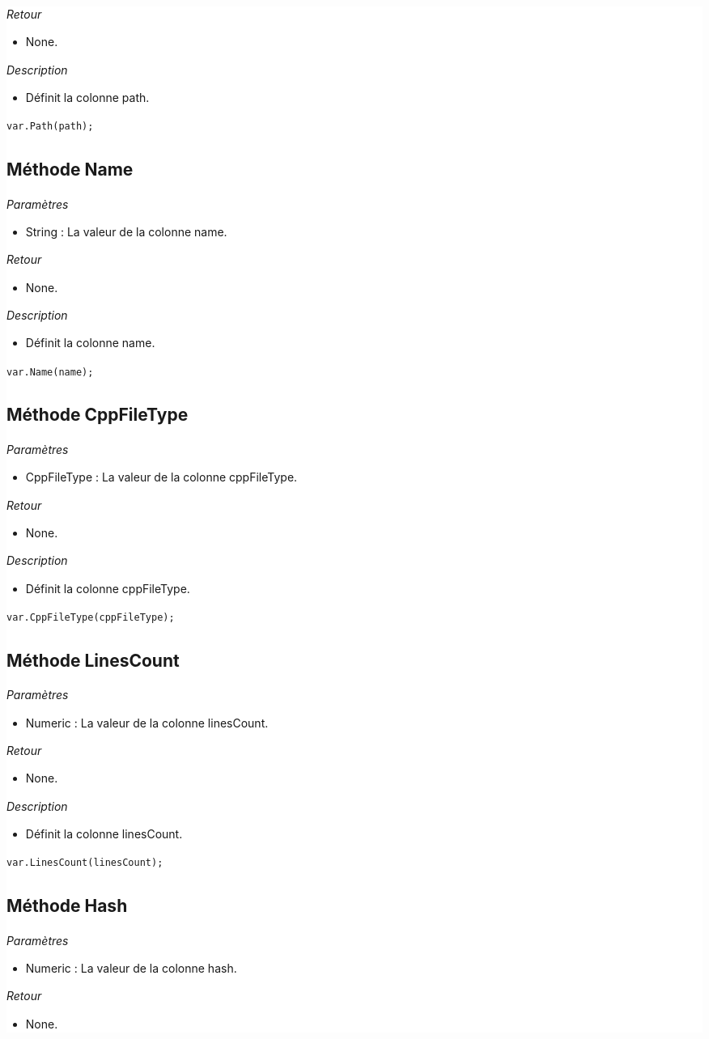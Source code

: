 *Retour*
* None.

*Description*
* Définit la colonne path.
```
var.Path(path);
```

## Méthode Name
*Paramètres*
* String : La valeur de la colonne name.

*Retour*
* None.

*Description*
* Définit la colonne name.
```
var.Name(name);
```

## Méthode CppFileType
*Paramètres*
* CppFileType : La valeur de la colonne cppFileType.

*Retour*
* None.

*Description*
* Définit la colonne cppFileType.
```
var.CppFileType(cppFileType);
```

## Méthode LinesCount
*Paramètres*
* Numeric : La valeur de la colonne linesCount.

*Retour*
* None.

*Description*
* Définit la colonne linesCount.
```
var.LinesCount(linesCount);
```

## Méthode Hash
*Paramètres*
* Numeric : La valeur de la colonne hash.

*Retour*
* None.
